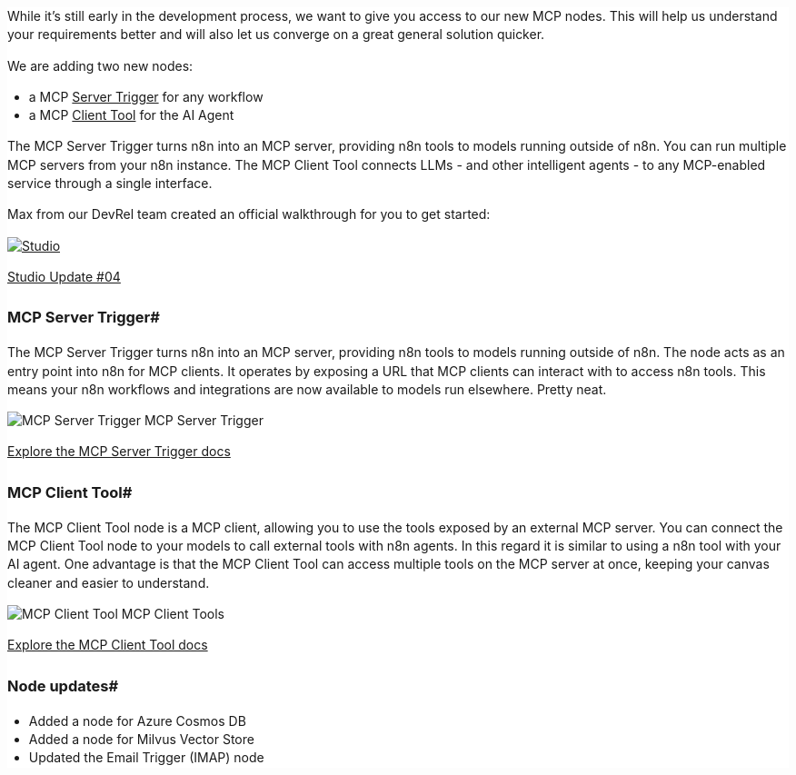 
While it’s still early in the development process, we want to give you access to our new MCP nodes. This will help us understand your requirements better and will also let us converge on a great general solution quicker.   


We are adding two new nodes: 

  * a MCP [Server Trigger](../integrations/builtin/core-nodes/n8n-nodes-langchain.mcptrigger/) for any workflow 
  * a MCP [Client Tool](../integrations/builtin/cluster-nodes/sub-nodes/n8n-nodes-langchain.toolmcp/) for the AI Agent 



The MCP Server Trigger turns n8n into an MCP server, providing n8n tools to models running outside of n8n. You can run multiple MCP servers from your n8n instance. The MCP Client Tool connects LLMs - and other intelligent agents - to any MCP-enabled service through a single interface.   


Max from our DevRel team created an official walkthrough for you to get started: 

  


[![Studio](../_images/release-notes/MCP-YouTube-thumb.jpg)](https://youtu.be/45WPU7P-1QQ?feature=shared)

[Studio Update #04](https://youtu.be/45WPU7P-1QQ?feature=shared)

### MCP Server Trigger#

The MCP Server Trigger turns n8n into an MCP server, providing n8n tools to models running outside of n8n. The node acts as an entry point into n8n for MCP clients. It operates by exposing a URL that MCP clients can interact with to access n8n tools. This means your n8n workflows and integrations are now available to models run elsewhere. Pretty neat. 

![MCP Server Trigger](../_images/release-notes/MCP-Server-Trigger.png) MCP Server Trigger

[Explore the MCP Server Trigger docs](../integrations/builtin/core-nodes/n8n-nodes-langchain.mcptrigger/)

### MCP Client Tool#

The MCP Client Tool node is a MCP client, allowing you to use the tools exposed by an external MCP server. You can connect the MCP Client Tool node to your models to call external tools with n8n agents. In this regard it is similar to using a n8n tool with your AI agent. One advantage is that the MCP Client Tool can access multiple tools on the MCP server at once, keeping your canvas cleaner and easier to understand. 

![MCP Client Tool](../_images/release-notes/MCP-Client-Tool.png) MCP Client Tools

[Explore the MCP Client Tool docs](../integrations/builtin/cluster-nodes/sub-nodes/n8n-nodes-langchain.toolmcp/)

### Node updates#

  * Added a node for Azure Cosmos DB 
  * Added a node for Milvus Vector Store 
  * Updated the Email Trigger (IMAP) node 
